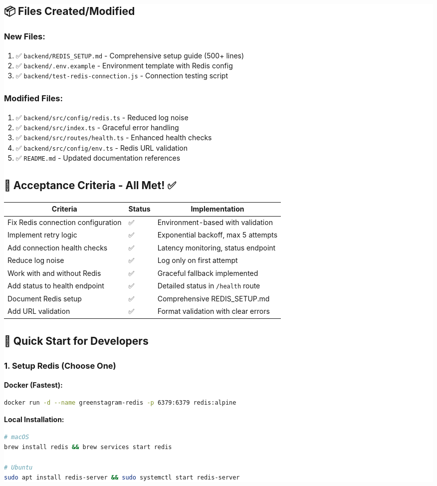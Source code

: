 ## 📦 Files Created/Modified

### New Files:
1. ✅ `backend/REDIS_SETUP.md` - Comprehensive setup guide (500+ lines)
2. ✅ `backend/.env.example` - Environment template with Redis config
3. ✅ `backend/test-redis-connection.js` - Connection testing script

### Modified Files:
1. ✅ `backend/src/config/redis.ts` - Reduced log noise
2. ✅ `backend/src/index.ts` - Graceful error handling
3. ✅ `backend/src/routes/health.ts` - Enhanced health checks
4. ✅ `backend/src/config/env.ts` - Redis URL validation
5. ✅ `README.md` - Updated documentation references

## 🎯 Acceptance Criteria - All Met! ✅

| Criteria | Status | Implementation |
|----------|--------|----------------|
| Fix Redis connection configuration | ✅ | Environment-based with validation |
| Implement retry logic | ✅ | Exponential backoff, max 5 attempts |
| Add connection health checks | ✅ | Latency monitoring, status endpoint |
| Reduce log noise | ✅ | Log only on first attempt |
| Work with and without Redis | ✅ | Graceful fallback implemented |
| Add status to health endpoint | ✅ | Detailed status in `/health` route |
| Document Redis setup | ✅ | Comprehensive REDIS_SETUP.md |
| Add URL validation | ✅ | Format validation with clear errors |

## 🚀 Quick Start for Developers

### 1. Setup Redis (Choose One)

**Docker (Fastest):**
```bash
docker run -d --name greenstagram-redis -p 6379:6379 redis:alpine
```

**Local Installation:**
```bash
# macOS
brew install redis && brew services start redis

# Ubuntu
sudo apt install redis-server && sudo systemctl start redis-server
```
